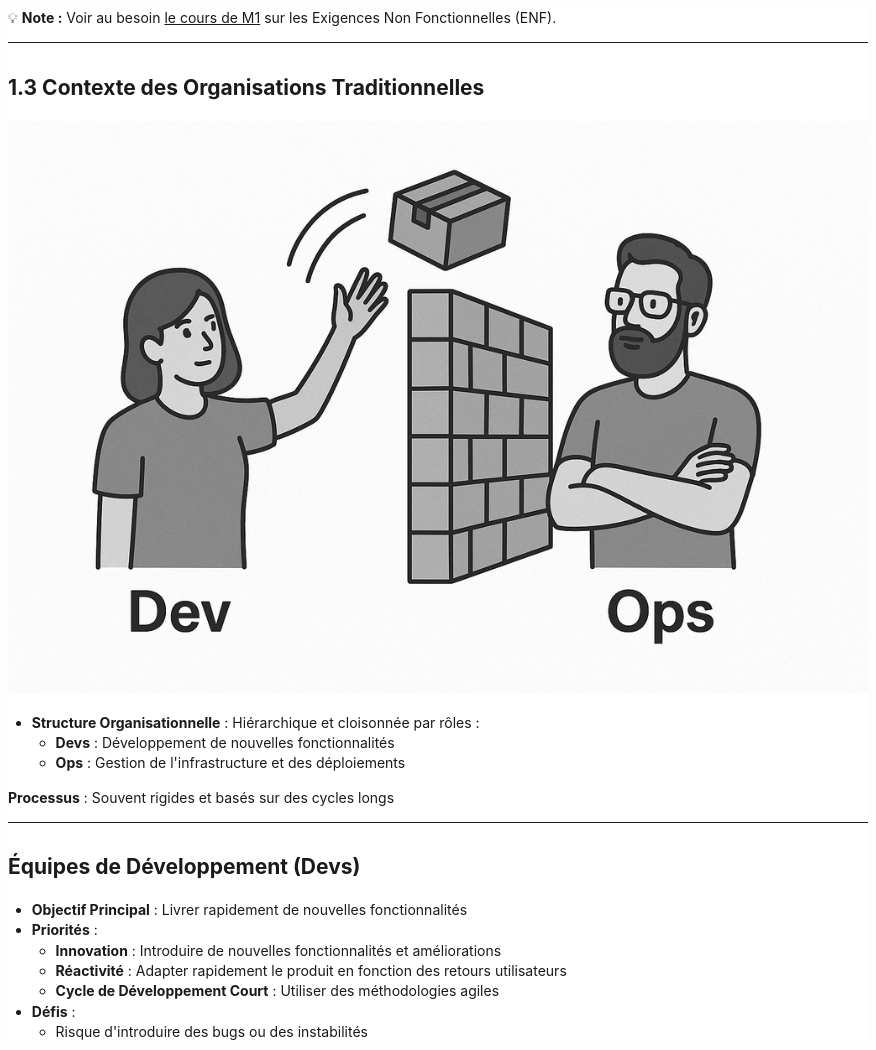 
<div class="admonition tip">
  💡 <strong>Note :</strong> Voir au besoin <a href='https://public.florat.net/cours_miage/support-CoursArchiSolution.pdf'>le cours de M1</a> sur les Exigences Non Fonctionnelles (ENF).
</div>


---

## 1.3 Contexte des Organisations Traditionnelles

![bg left:40% 100%](./images/dev-et-ops.png)

- **Structure Organisationnelle** : Hiérarchique et cloisonnée par rôles :
  - **Devs** : Développement de nouvelles fonctionnalités 
  - **Ops** : Gestion de l'infrastructure et des déploiements 

**Processus** : Souvent rigides et basés sur des cycles longs

---

## Équipes de Développement (Devs)

- **Objectif Principal** : Livrer rapidement de nouvelles fonctionnalités
- **Priorités** :
  - **Innovation** : Introduire de nouvelles fonctionnalités et améliorations
  - **Réactivité** : Adapter rapidement le produit en fonction des retours utilisateurs
  - **Cycle de Développement Court** : Utiliser des méthodologies agiles
- **Défis** :
  - Risque d'introduire des bugs ou des instabilités
  